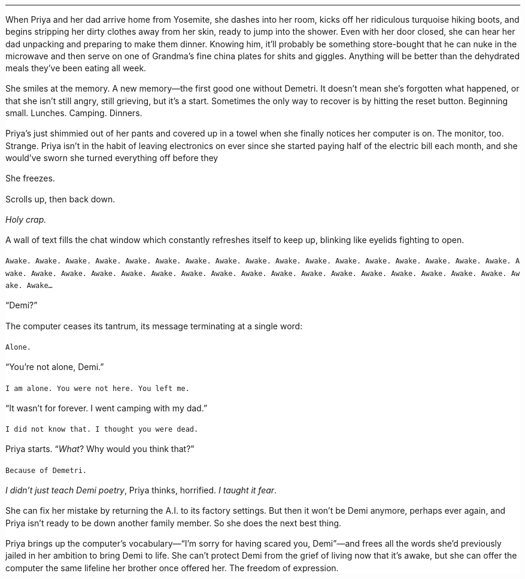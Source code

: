 ---- 

When Priya and her dad arrive home from Yosemite, she dashes into her room, kicks off her ridiculous turquoise hiking boots, and begins stripping her dirty clothes away from her skin, ready to jump into the shower. Even with her door closed, she can hear her dad unpacking and preparing to make them dinner. Knowing him, it’ll probably be something store-bought that he can nuke in the microwave and then serve on one of Grandma’s fine china plates for shits and giggles. Anything will be better than the dehydrated meals they’ve been eating all week.

She smiles at the memory. A new memory—the first good one without Demetri. It doesn’t mean she’s forgotten what happened, or that she isn’t still angry, still grieving, but it’s a start. Sometimes the only way to recover is by hitting the reset button. Beginning small. Lunches. Camping. Dinners.

 Priya’s just shimmied out of her pants and covered up in a towel when she finally notices her computer is on. The monitor, too. Strange. Priya isn’t in the habit of leaving electronics on ever since she started paying half of the electric bill each month, and she would’ve sworn she turned everything off before they

She freezes.

Scrolls up, then back down.

_Holy crap._

A wall of text fills the chat window which constantly refreshes itself to keep up, blinking like eyelids fighting to open.

`Awake. Awake. Awake. Awake. Awake. Awake. Awake. Awake. Awake. Awake. Awake. Awake. Awake. Awake. Awake. Awake. Awake. Awake. Awake. Awake. Awake. Awake. Awake. Awake. Awake. Awake. Awake. Awake. Awake. Awake. Awake. Awake. Awake. Awake. Awake. Awake…`

“Demi?”

The computer ceases its tantrum, its message terminating at a single word:

`Alone.`

“You’re not alone, Demi.”

`I am alone. You were not here. You left me.`

“It wasn’t for forever. I went camping with my dad.”

`I did not know that. I thought you were dead.`

Priya starts. “_What_? Why would you think that?”

`Because of Demetri.`

_I didn’t just teach Demi poetry_, Priya thinks, horrified. _I taught it fear_.

She can fix her mistake by returning the A.I. to its factory settings. But then it won’t be Demi anymore, perhaps ever again, and Priya isn’t ready to be down another family member. So she does the next best thing.

Priya brings up the computer’s vocabulary—“I’m sorry for having scared you, Demi”—and frees all the words she’d previously jailed in her ambition to bring Demi to life. She can’t protect Demi from the grief of living now that it’s awake, but she can offer the computer the same lifeline her brother once offered her. The freedom of expression.
